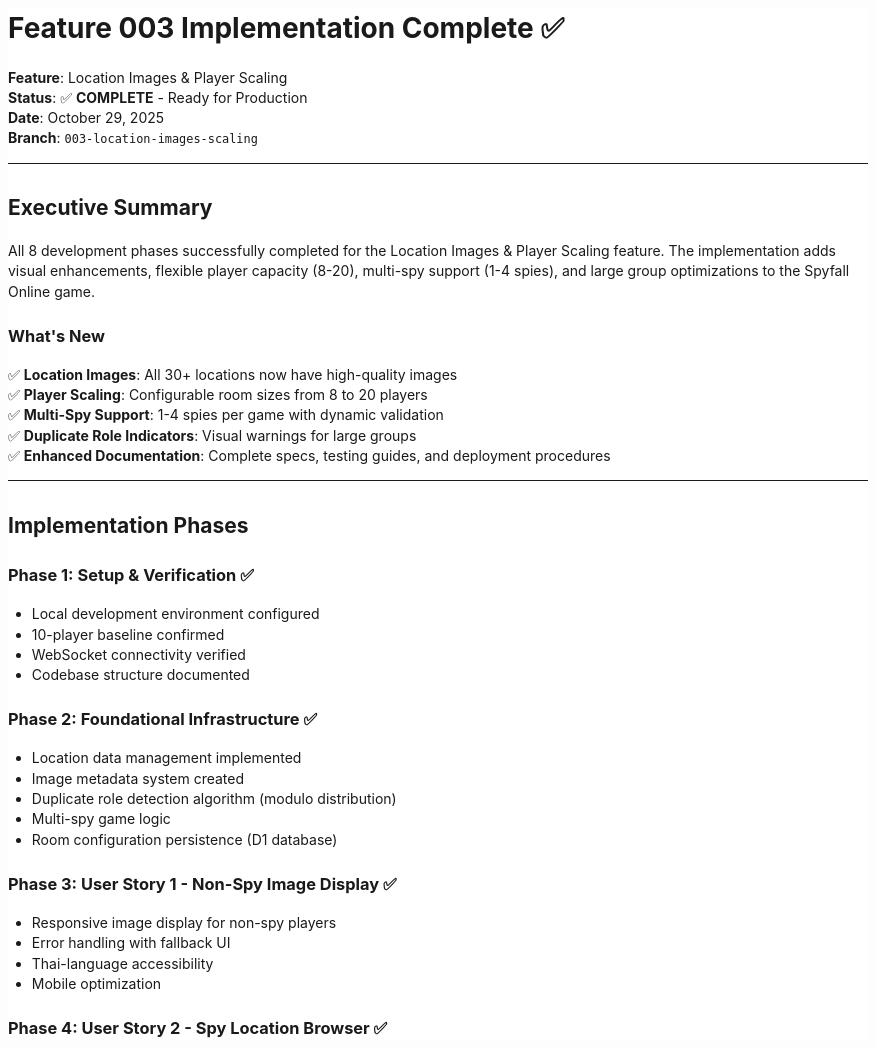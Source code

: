 # Feature 003 Implementation Complete ✅

**Feature**: Location Images & Player Scaling  
**Status**: ✅ **COMPLETE** - Ready for Production  
**Date**: October 29, 2025  
**Branch**: `003-location-images-scaling`

---

## Executive Summary

All 8 development phases successfully completed for the Location Images & Player Scaling feature. The implementation adds visual enhancements, flexible player capacity (8-20), multi-spy support (1-4 spies), and large group optimizations to the Spyfall Online game.

### What's New

✅ **Location Images**: All 30+ locations now have high-quality images  
✅ **Player Scaling**: Configurable room sizes from 8 to 20 players  
✅ **Multi-Spy Support**: 1-4 spies per game with dynamic validation  
✅ **Duplicate Role Indicators**: Visual warnings for large groups  
✅ **Enhanced Documentation**: Complete specs, testing guides, and deployment procedures

---

## Implementation Phases

### Phase 1: Setup & Verification ✅

- Local development environment configured
- 10-player baseline confirmed
- WebSocket connectivity verified
- Codebase structure documented

### Phase 2: Foundational Infrastructure ✅

- Location data management implemented
- Image metadata system created
- Duplicate role detection algorithm (modulo distribution)
- Multi-spy game logic
- Room configuration persistence (D1 database)

### Phase 3: User Story 1 - Non-Spy Image Display ✅

- Responsive image display for non-spy players
- Error handling with fallback UI
- Thai-language accessibility
- Mobile optimization

### Phase 4: User Story 2 - Spy Location Browser ✅

